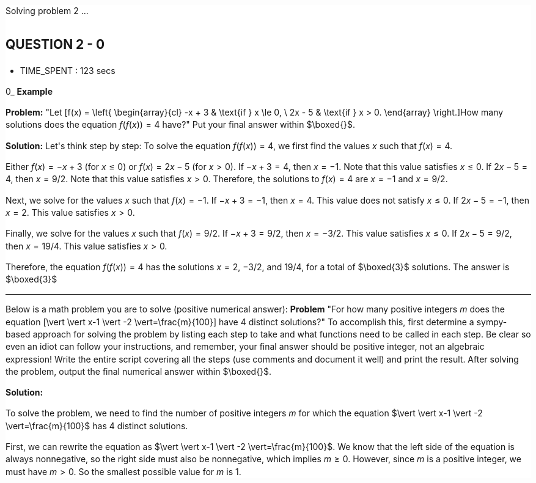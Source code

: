 Solving problem 2 ...



## QUESTION 2 - 0 
- TIME_SPENT : 123 secs

0_
**Example**

**Problem:** 
"Let \[f(x) = \left\{
\begin{array}{cl}
-x + 3 & \text{if } x \le 0, \\
2x - 5 & \text{if } x > 0.
\end{array}
\right.\]How many solutions does the equation $f(f(x)) = 4$ have?"
Put your final answer within $\boxed{}$.

**Solution:** 
Let's think step by step:
To solve the equation $f(f(x)) = 4,$ we first find the values $x$ such that $f(x) = 4.$

Either $f(x) = -x + 3$ (for $x \le 0$) or $f(x) = 2x - 5$ (for $x > 0$). If $-x + 3 = 4,$ then $x = -1.$ Note that this value satisfies $x \le 0.$ If $2x - 5 = 4,$ then $x = 9/2.$ Note that this value satisfies $x > 0.$ Therefore, the solutions to $f(x) = 4$ are $x = -1$ and $x = 9/2.$

Next, we solve for the values $x$ such that $f(x) = -1.$ If $-x + 3 = -1,$ then $x = 4.$ This value does not satisfy $x \le 0.$ If $2x - 5 = -1,$ then $x = 2.$ This value satisfies $x > 0.$

Finally, we solve for the values $x$ such that $f(x) = 9/2.$ If $-x + 3 = 9/2,$ then $x = -3/2.$ This value satisfies $x \le 0.$ If $2x - 5 = 9/2,$ then $x = 19/4.$ This value satisfies $x > 0.$

Therefore, the equation $f(f(x)) = 4$ has the solutions $x = 2,$ $-3/2,$ and $19/4,$ for a total of $\boxed{3}$ solutions. The answer is $\boxed{3}$


---

Below is a math problem you are to solve (positive numerical answer):
**Problem**
"For how many positive integers $m$ does the equation \[\vert \vert x-1 \vert -2 \vert=\frac{m}{100}\] have $4$ distinct solutions?"
To accomplish this, first determine a sympy-based approach for solving the problem by listing each step to take and what functions need to be called in each step. Be clear so even an idiot can follow your instructions, and remember, your final answer should be positive integer, not an algebraic expression!
Write the entire script covering all the steps (use comments and document it well) and print the result. After solving the problem, output the final numerical answer within $\boxed{}$.

**Solution:** 



To solve the problem, we need to find the number of positive integers $m$ for which the equation $\vert \vert x-1 \vert -2 \vert=\frac{m}{100}$ has $4$ distinct solutions. 

First, we can rewrite the equation as $\vert \vert x-1 \vert -2 \vert=\frac{m}{100}$. We know that the left side of the equation is always nonnegative, so the right side must also be nonnegative, which implies $m \ge 0$. However, since $m$ is a positive integer, we must have $m > 0$. So the smallest possible value for $m$ is $1$.
